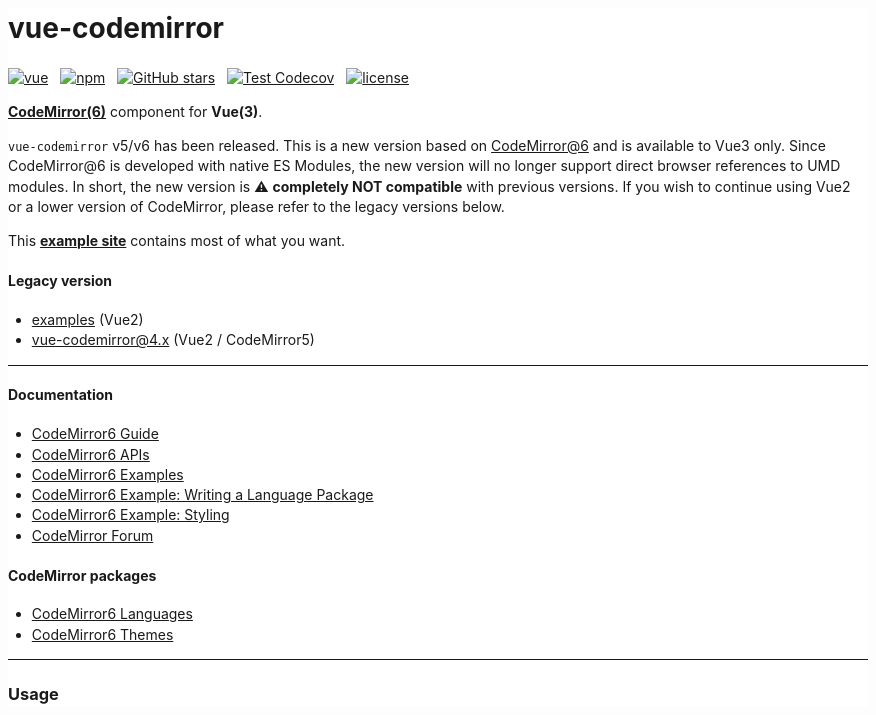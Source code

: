 # vue-codemirror

[![vue](https://img.shields.io/badge/MADE%20WITH-VUE-42a97a?style=for-the-badge&labelColor=35495d)](https://vuejs.org)
&nbsp;
[![npm](https://img.shields.io/npm/v/vue-codemirror?color=c7343a&label=npm&style=for-the-badge)](https://www.npmjs.com/package/vue-codemirror)
&nbsp;
[![GitHub stars](https://img.shields.io/github/stars/surmon-china/vue-codemirror.svg?style=for-the-badge)](https://github.com/surmon-china/vue-codemirror/stargazers)
&nbsp;
[![Test Codecov](https://img.shields.io/codecov/c/github/surmon-china/vue-codemirror?style=for-the-badge)](https://codecov.io/gh/surmon-china/vue-codemirror)
&nbsp;
[![license](https://img.shields.io/github/license/mashape/apistatus.svg?style=for-the-badge)](/LICENSE)

[**CodeMirror(6)**](https://codemirror.net) component for **Vue(3)**.

`vue-codemirror` v5/v6 has been released. This is a new version based on [CodeMirror@6](https://codemirror.net) and is available to Vue3 only. Since CodeMirror@6 is developed with native ES Modules, the new version will no longer support direct browser references to UMD modules. In short, the new version is ⚠️ **completely NOT compatible** with previous versions. If you wish to continue using Vue2 or a lower version of CodeMirror, please refer to the legacy versions below.

This [**example site**](https://github.surmon.me/vue-codemirror) contains most of what you want.

#### Legacy version

- [examples](https://v1.github.surmon.me/vue-codemirror) (Vue2)
- [vue-codemirror@4.x](https://github.com/surmon-china/vue-codemirror/tree/v4.0.6) (Vue2 / CodeMirror5)

---

#### Documentation

- [CodeMirror6 Guide](https://codemirror.net/docs/guide/)
- [CodeMirror6 APIs](https://codemirror.net/docs/ref/)
- [CodeMirror6 Examples](https://codemirror.net/examples/)
- [CodeMirror6 Example: Writing a Language Package](https://codemirror.net/examples/lang-package/)
- [CodeMirror6 Example: Styling](https://codemirror.net/examples/styling/)
- [CodeMirror Forum](https://discuss.codemirror.net/)

#### CodeMirror packages

- [CodeMirror6 Languages](https://github.com/orgs/codemirror/repositories?q=lang-&type=all)
- [CodeMirror6 Themes](https://github.com/orgs/codemirror/repositories?q=theme&type=all)

---

### Usage
